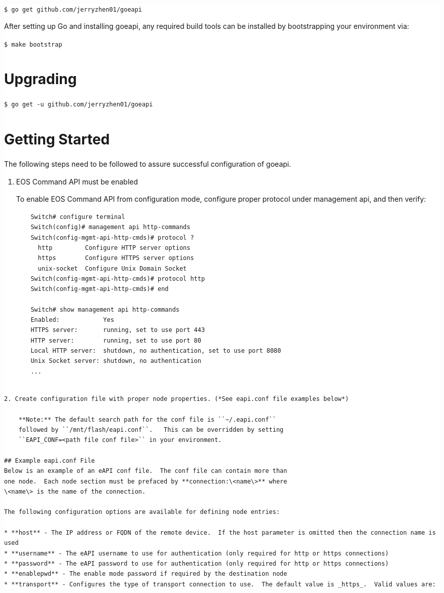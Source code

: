 ```console
$ go get github.com/jerryzhen01/goeapi
```

After setting up Go and installing goeapi, any required build tools can be installed by bootstrapping your environment via:

```console
$ make bootstrap
```

# Upgrading
  ```
  $ go get -u github.com/jerryzhen01/goeapi
  ```

# Getting Started
The following steps need to be followed to assure successful configuration of goeapi.

1. EOS Command API must be enabled

    To enable EOS Command API from configuration mode, configure proper protocol under management api, and
    then verify:
    ```
        Switch# configure terminal
        Switch(config)# management api http-commands
        Switch(config-mgmt-api-http-cmds)# protocol ?
          http         Configure HTTP server options
          https        Configure HTTPS server options
          unix-socket  Configure Unix Domain Socket
        Switch(config-mgmt-api-http-cmds)# protocol http
        Switch(config-mgmt-api-http-cmds)# end

        Switch# show management api http-commands
        Enabled:            Yes
        HTTPS server:       running, set to use port 443
        HTTP server:        running, set to use port 80
        Local HTTP server:  shutdown, no authentication, set to use port 8080
        Unix Socket server: shutdown, no authentication
        ...
```

2. Create configuration file with proper node properties. (*See eapi.conf file examples below*)

    **Note:** The default search path for the conf file is ``~/.eapi.conf``
    followed by ``/mnt/flash/eapi.conf``.   This can be overridden by setting
    ``EAPI_CONF=<path file conf file>`` in your environment.

## Example eapi.conf File
Below is an example of an eAPI conf file.  The conf file can contain more than
one node.  Each node section must be prefaced by **connection:\<name\>** where
\<name\> is the name of the connection.

The following configuration options are available for defining node entries:

* **host** - The IP address or FQDN of the remote device.  If the host parameter is omitted then the connection name is used
* **username** - The eAPI username to use for authentication (only required for http or https connections)
* **password** - The eAPI password to use for authentication (only required for http or https connections)
* **enablepwd** - The enable mode password if required by the destination node
* **transport** - Configures the type of transport connection to use.  The default value is _https_.  Valid values are:
```